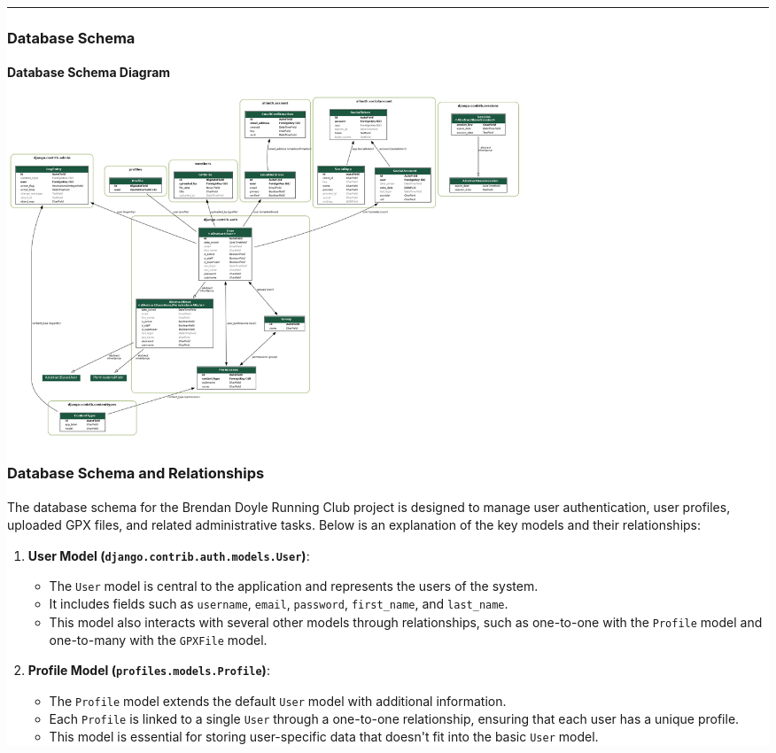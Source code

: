 
---

### Database Schema

**Database Schema Diagram**

  <img src="docs/images/running_club_schema.png" alt="Database Schema Diagram" width="600"/>

### Database Schema and Relationships

The database schema for the Brendan Doyle Running Club project is designed to manage user authentication, user profiles, uploaded GPX files, and related administrative tasks. Below is an explanation of the key models and their relationships:

1. **User Model (`django.contrib.auth.models.User`)**:
   - The `User` model is central to the application and represents the users of the system.
   - It includes fields such as `username`, `email`, `password`, `first_name`, and `last_name`.
   - This model also interacts with several other models through relationships, such as one-to-one with the `Profile` model and one-to-many with the `GPXFile` model.

2. **Profile Model (`profiles.models.Profile`)**:
   - The `Profile` model extends the default `User` model with additional information.
   - Each `Profile` is linked to a single `User` through a one-to-one relationship, ensuring that each user has a unique profile.
   - This model is essential for storing user-specific data that doesn't fit into the basic `User` model.
